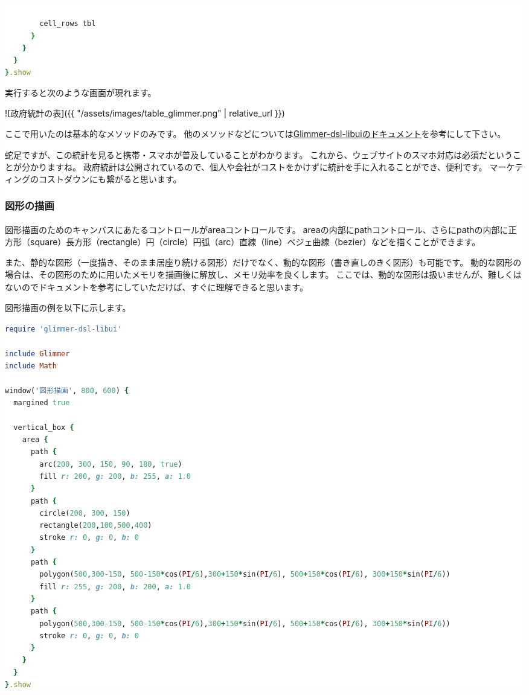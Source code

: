 ```ruby
      
        cell_rows tbl
      }
    }
  }
}.show
```

実行すると次のような画面が現れます。

![政府統計の表]({{ "/assets/images/table_glimmer.png" | relative_url }})

ここで用いたのは基本的なメソッドのみです。
他のメソッドなどについては[Glimmer-dsl-libuiのドキュメント](https://github.com/AndyObtiva/glimmer-dsl-libui#table-api)を参考にして下さい。

蛇足ですが、この統計を見ると携帯・スマホが普及していることがわかります。
これから、ウェブサイトのスマホ対応は必須だということが分かりますね。
政府統計は公開されているので、個人や会社がコストをかけずに統計を手に入れることができ、便利です。
マーケティングのコストダウンにも繋がると思います。

### 図形の描画

図形描画のためのキャンバスにあたるコントロールがareaコントロールです。
areaの内部にpathコントロール、さらにpathの内部に正方形（square）長方形（rectangle）円（circle）円弧（arc）直線（line）ベジェ曲線（bezier）などを描くことができます。

また、静的な図形（一度描き、そのまま居座り続ける図形）だけでなく、動的な図形（書き直しのきく図形）も可能です。
動的な図形の場合は、その図形のために用いたメモリを描画後に解放し、メモリ効率を良くします。
ここでは、動的な図形は扱いませんが、難しくはないのでドキュメントを参考にしていただけば、すぐに理解できると思います。

図形描画の例を以下に示します。

```ruby
require 'glimmer-dsl-libui'

include Glimmer
include Math

window('図形描画', 800, 600) {
  margined true
  
  vertical_box {
    area {
      path {
        arc(200, 300, 150, 90, 180, true)
        fill r: 200, g: 200, b: 255, a: 1.0
      }
      path {
        circle(200, 300, 150)
        rectangle(200,100,500,400)
        stroke r: 0, g: 0, b: 0
      }
      path {
        polygon(500,300-150, 500-150*cos(PI/6),300+150*sin(PI/6), 500+150*cos(PI/6), 300+150*sin(PI/6))
        fill r: 255, g: 200, b: 200, a: 1.0
      }
      path {
        polygon(500,300-150, 500-150*cos(PI/6),300+150*sin(PI/6), 500+150*cos(PI/6), 300+150*sin(PI/6))
        stroke r: 0, g: 0, b: 0
      }
    }
  }
}.show
```